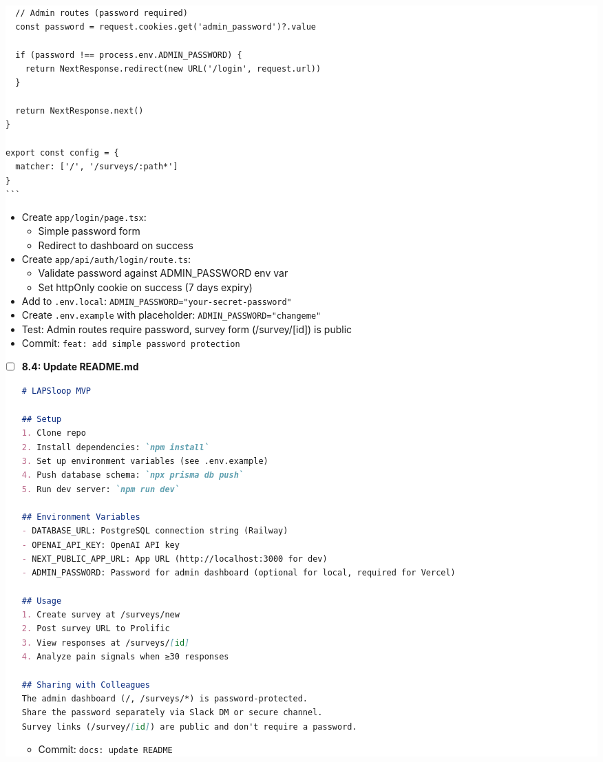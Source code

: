       // Admin routes (password required)
      const password = request.cookies.get('admin_password')?.value

      if (password !== process.env.ADMIN_PASSWORD) {
        return NextResponse.redirect(new URL('/login', request.url))
      }

      return NextResponse.next()
    }

    export const config = {
      matcher: ['/', '/surveys/:path*']
    }
    ```
  - Create `app/login/page.tsx`:
    - Simple password form
    - Redirect to dashboard on success
  - Create `app/api/auth/login/route.ts`:
    - Validate password against ADMIN_PASSWORD env var
    - Set httpOnly cookie on success (7 days expiry)
  - Add to `.env.local`: `ADMIN_PASSWORD="your-secret-password"`
  - Create `.env.example` with placeholder: `ADMIN_PASSWORD="changeme"`
  - Test: Admin routes require password, survey form (/survey/[id]) is public
  - Commit: `feat: add simple password protection`

- [ ] **8.4: Update README.md**
  ```markdown
  # LAPSloop MVP

  ## Setup
  1. Clone repo
  2. Install dependencies: `npm install`
  3. Set up environment variables (see .env.example)
  4. Push database schema: `npx prisma db push`
  5. Run dev server: `npm run dev`

  ## Environment Variables
  - DATABASE_URL: PostgreSQL connection string (Railway)
  - OPENAI_API_KEY: OpenAI API key
  - NEXT_PUBLIC_APP_URL: App URL (http://localhost:3000 for dev)
  - ADMIN_PASSWORD: Password for admin dashboard (optional for local, required for Vercel)

  ## Usage
  1. Create survey at /surveys/new
  2. Post survey URL to Prolific
  3. View responses at /surveys/[id]
  4. Analyze pain signals when ≥30 responses

  ## Sharing with Colleagues
  The admin dashboard (/, /surveys/*) is password-protected.
  Share the password separately via Slack DM or secure channel.
  Survey links (/survey/[id]) are public and don't require a password.
  ```
  - Commit: `docs: update README`
